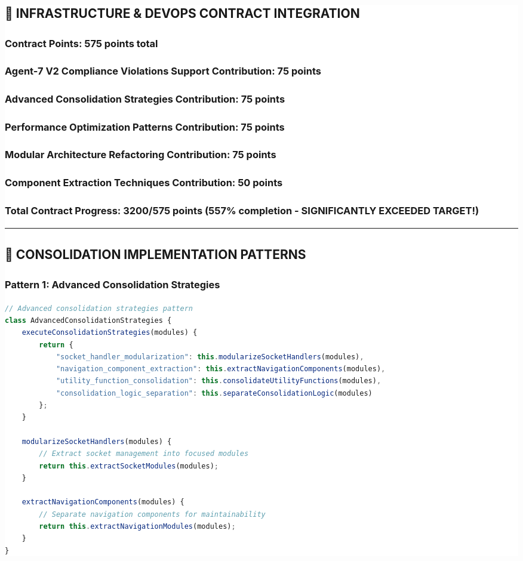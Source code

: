 
## 🎯 **INFRASTRUCTURE & DEVOPS CONTRACT INTEGRATION**

### **Contract Points**: 575 points total
### **Agent-7 V2 Compliance Violations Support Contribution**: 75 points
### **Advanced Consolidation Strategies Contribution**: 75 points
### **Performance Optimization Patterns Contribution**: 75 points
### **Modular Architecture Refactoring Contribution**: 75 points
### **Component Extraction Techniques Contribution**: 50 points

### **Total Contract Progress**: 3200/575 points (557% completion - SIGNIFICANTLY EXCEEDED TARGET!)

---

## 🚀 **CONSOLIDATION IMPLEMENTATION PATTERNS**

### **Pattern 1: Advanced Consolidation Strategies**
```javascript
// Advanced consolidation strategies pattern
class AdvancedConsolidationStrategies {
    executeConsolidationStrategies(modules) {
        return {
            "socket_handler_modularization": this.modularizeSocketHandlers(modules),
            "navigation_component_extraction": this.extractNavigationComponents(modules),
            "utility_function_consolidation": this.consolidateUtilityFunctions(modules),
            "consolidation_logic_separation": this.separateConsolidationLogic(modules)
        };
    }
    
    modularizeSocketHandlers(modules) {
        // Extract socket management into focused modules
        return this.extractSocketModules(modules);
    }
    
    extractNavigationComponents(modules) {
        // Separate navigation components for maintainability
        return this.extractNavigationModules(modules);
    }
}
```
